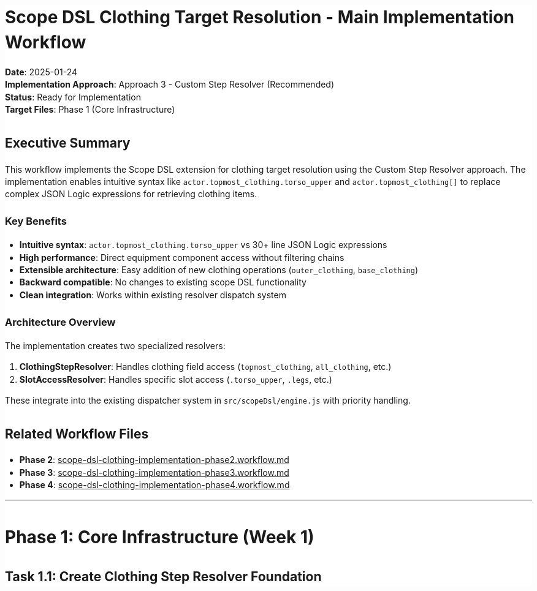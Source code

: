 # Scope DSL Clothing Target Resolution - Main Implementation Workflow

**Date**: 2025-01-24  
**Implementation Approach**: Approach 3 - Custom Step Resolver (Recommended)  
**Status**: Ready for Implementation  
**Target Files**: Phase 1 (Core Infrastructure)

## Executive Summary

This workflow implements the Scope DSL extension for clothing target resolution using the Custom Step Resolver approach. The implementation enables intuitive syntax like `actor.topmost_clothing.torso_upper` and `actor.topmost_clothing[]` to replace complex JSON Logic expressions for retrieving clothing items.

### Key Benefits

- **Intuitive syntax**: `actor.topmost_clothing.torso_upper` vs 30+ line JSON Logic expressions
- **High performance**: Direct equipment component access without filtering chains
- **Extensible architecture**: Easy addition of new clothing operations (`outer_clothing`, `base_clothing`)
- **Backward compatible**: No changes to existing scope DSL functionality
- **Clean integration**: Works within existing resolver dispatch system

### Architecture Overview

The implementation creates two specialized resolvers:

1. **ClothingStepResolver**: Handles clothing field access (`topmost_clothing`, `all_clothing`, etc.)
2. **SlotAccessResolver**: Handles specific slot access (`.torso_upper`, `.legs`, etc.)

These integrate into the existing dispatcher system in `src/scopeDsl/engine.js` with priority handling.

## Related Workflow Files

- **Phase 2**: [scope-dsl-clothing-implementation-phase2.workflow.md](./scope-dsl-clothing-implementation-phase2.workflow.md)
- **Phase 3**: [scope-dsl-clothing-implementation-phase3.workflow.md](./scope-dsl-clothing-implementation-phase3.workflow.md)
- **Phase 4**: [scope-dsl-clothing-implementation-phase4.workflow.md](./scope-dsl-clothing-implementation-phase4.workflow.md)

---

# Phase 1: Core Infrastructure (Week 1)

## Task 1.1: Create Clothing Step Resolver Foundation
